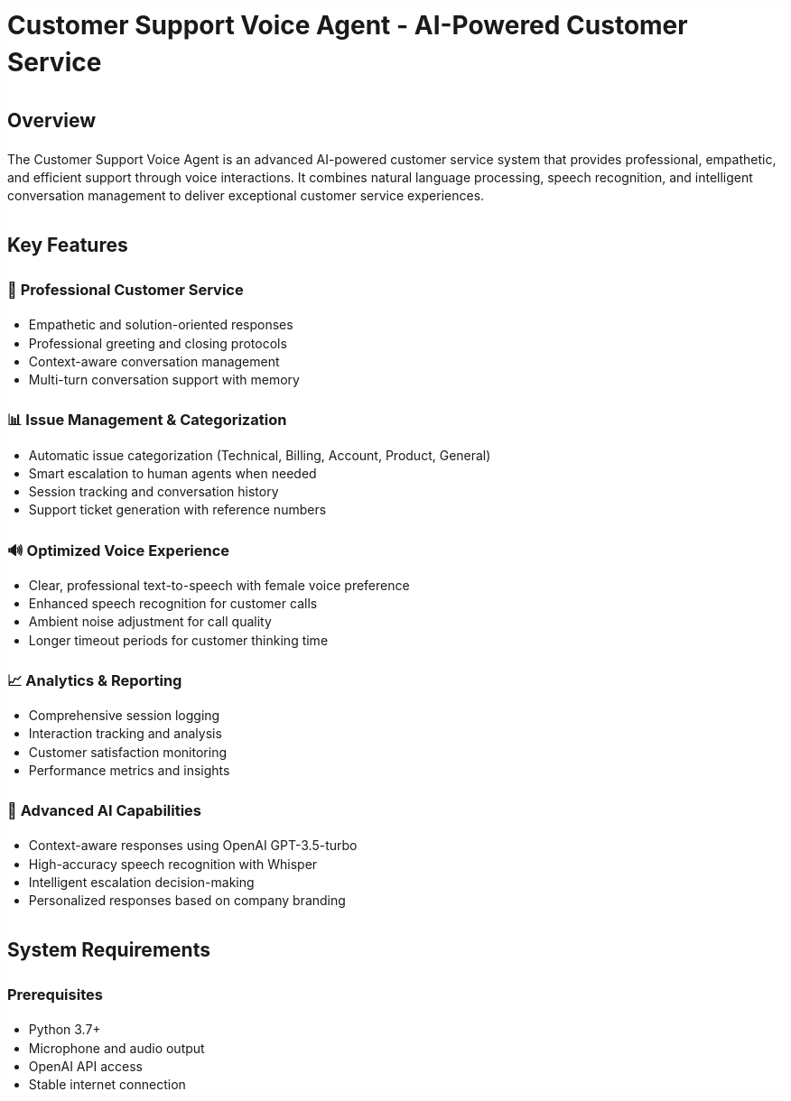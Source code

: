 # Customer Support Voice Agent - AI-Powered Customer Service

## Overview

The Customer Support Voice Agent is an advanced AI-powered customer service system that provides professional, empathetic, and efficient support through voice interactions. It combines natural language processing, speech recognition, and intelligent conversation management to deliver exceptional customer service experiences.

## Key Features

### 🎯 **Professional Customer Service**
- Empathetic and solution-oriented responses
- Professional greeting and closing protocols
- Context-aware conversation management
- Multi-turn conversation support with memory

### 📊 **Issue Management & Categorization**
- Automatic issue categorization (Technical, Billing, Account, Product, General)
- Smart escalation to human agents when needed
- Session tracking and conversation history
- Support ticket generation with reference numbers

### 🔊 **Optimized Voice Experience**
- Clear, professional text-to-speech with female voice preference
- Enhanced speech recognition for customer calls
- Ambient noise adjustment for call quality
- Longer timeout periods for customer thinking time

### 📈 **Analytics & Reporting**
- Comprehensive session logging
- Interaction tracking and analysis
- Customer satisfaction monitoring
- Performance metrics and insights

### 🚀 **Advanced AI Capabilities**
- Context-aware responses using OpenAI GPT-3.5-turbo
- High-accuracy speech recognition with Whisper
- Intelligent escalation decision-making
- Personalized responses based on company branding

## System Requirements

### Prerequisites
- Python 3.7+
- Microphone and audio output
- OpenAI API access
- Stable internet connection
